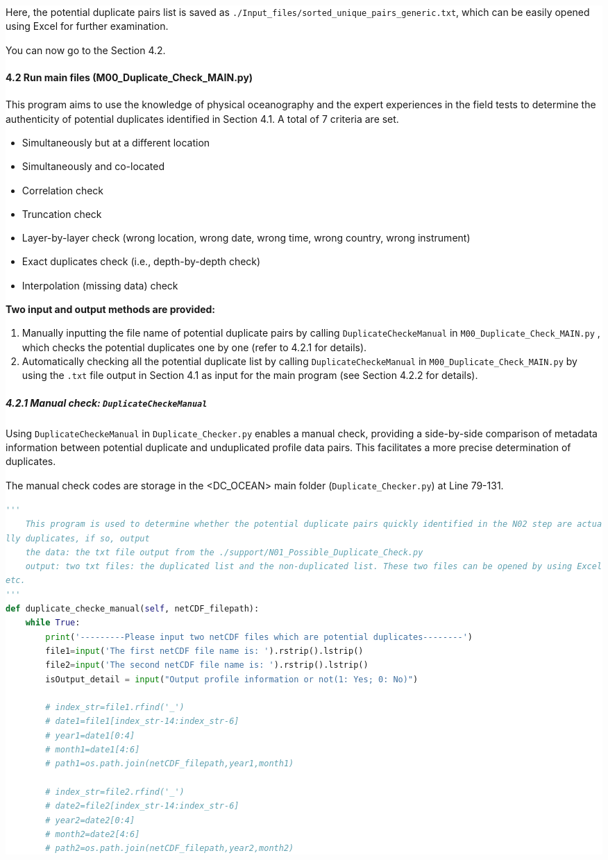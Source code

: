 
Here, the potential duplicate pairs list is saved as `./Input_files/sorted_unique_pairs_generic.txt`, which can be easily opened using Excel for further examination.

You can now go to the Section 4.2.

#### 4.2 Run main files (M00_Duplicate_Check_MAIN.py)

This program aims to use the knowledge of physical oceanography and the expert experiences in the field tests to determine the authenticity of potential duplicates identified in Section 4.1.  A total of 7 criteria are set.

* Simultaneously but at a different location

* Simultaneously and co-located

* Correlation check

* Truncation check

*  Layer-by-layer check (wrong location, wrong date, wrong time, wrong country, wrong instrument)

* Exact duplicates check (i.e., depth-by-depth check)

* Interpolation (missing data) check

**Two input and output methods are provided:**

1. Manually inputting the file name of potential duplicate pairs by calling `DuplicateCheckeManual` in `M00_Duplicate_Check_MAIN.py` , which checks the potential duplicates one by one  (refer to 4.2.1 for details).
2. Automatically checking all the potential duplicate list by calling `DuplicateCheckeManual` in `M00_Duplicate_Check_MAIN.py` by using the `.txt` file output in Section 4.1 as input for the main program (see Section 4.2.2 for details).

##### 4.2.1 Manual check: `DuplicateCheckeManual`

Using `DuplicateCheckeManual` in  `Duplicate_Checker.py` enables a manual check, providing a side-by-side comparison of metadata information between potential duplicate and unduplicated profile data pairs. This facilitates a more precise determination of duplicates.

The manual check codes are storage in the <DC_OCEAN> main folder (`Duplicate_Checker.py`) at Line 79-131.

```python
'''
	This program is used to determine whether the potential duplicate pairs quickly identified in the N02 step are actually duplicates, if so, output
	the data: the txt file output from the ./support/N01_Possible_Duplicate_Check.py
	output: two txt files: the duplicated list and the non-duplicated list. These two files can be opened by using Excel etc.
'''
def duplicate_checke_manual(self, netCDF_filepath):
    while True:
        print('---------Please input two netCDF files which are potential duplicates--------')
        file1=input('The first netCDF file name is: ').rstrip().lstrip()
        file2=input('The second netCDF file name is: ').rstrip().lstrip()
        isOutput_detail = input("Output profile information or not(1: Yes; 0: No)")

        # index_str=file1.rfind('_')
        # date1=file1[index_str-14:index_str-6]
        # year1=date1[0:4]
        # month1=date1[4:6]
        # path1=os.path.join(netCDF_filepath,year1,month1)

        # index_str=file2.rfind('_')
        # date2=file2[index_str-14:index_str-6]
        # year2=date2[0:4]
        # month2=date2[4:6]
        # path2=os.path.join(netCDF_filepath,year2,month2)

```